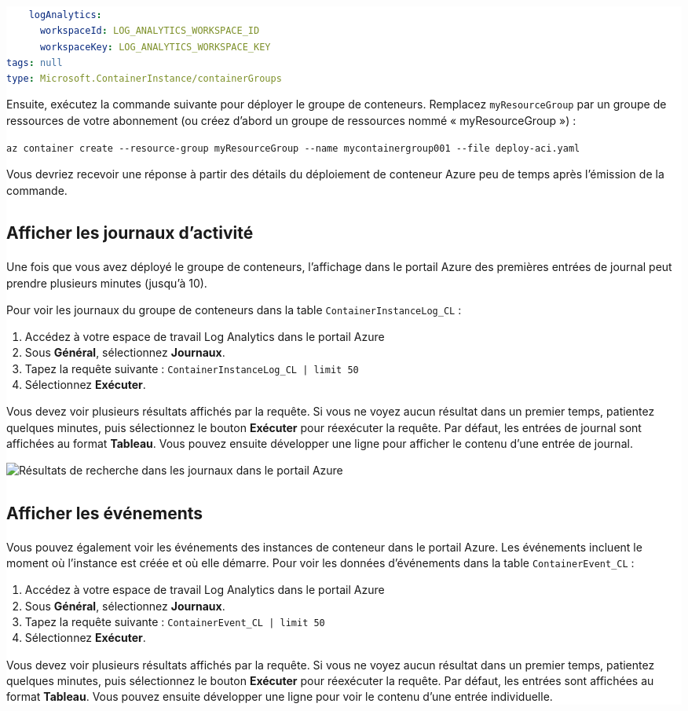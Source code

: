 ```yaml
    logAnalytics:
      workspaceId: LOG_ANALYTICS_WORKSPACE_ID
      workspaceKey: LOG_ANALYTICS_WORKSPACE_KEY
tags: null
type: Microsoft.ContainerInstance/containerGroups
```

Ensuite, exécutez la commande suivante pour déployer le groupe de conteneurs. Remplacez `myResourceGroup` par un groupe de ressources de votre abonnement (ou créez d’abord un groupe de ressources nommé « myResourceGroup ») :

```azurecli-interactive
az container create --resource-group myResourceGroup --name mycontainergroup001 --file deploy-aci.yaml
```

Vous devriez recevoir une réponse à partir des détails du déploiement de conteneur Azure peu de temps après l’émission de la commande.

## <a name="view-logs"></a>Afficher les journaux d’activité

Une fois que vous avez déployé le groupe de conteneurs, l’affichage dans le portail Azure des premières entrées de journal peut prendre plusieurs minutes (jusqu’à 10). 

Pour voir les journaux du groupe de conteneurs dans la table `ContainerInstanceLog_CL` :

1. Accédez à votre espace de travail Log Analytics dans le portail Azure
1. Sous **Général**, sélectionnez **Journaux**.  
1. Tapez la requête suivante : `ContainerInstanceLog_CL | limit 50`
1. Sélectionnez **Exécuter**.

Vous devez voir plusieurs résultats affichés par la requête. Si vous ne voyez aucun résultat dans un premier temps, patientez quelques minutes, puis sélectionnez le bouton **Exécuter** pour réexécuter la requête. Par défaut, les entrées de journal sont affichées au format **Tableau**. Vous pouvez ensuite développer une ligne pour afficher le contenu d’une entrée de journal.

![Résultats de recherche dans les journaux dans le portail Azure][log-search-01]

## <a name="view-events"></a>Afficher les événements

Vous pouvez également voir les événements des instances de conteneur dans le portail Azure. Les événements incluent le moment où l’instance est créée et où elle démarre. Pour voir les données d’événements dans la table `ContainerEvent_CL` :

1. Accédez à votre espace de travail Log Analytics dans le portail Azure
1. Sous **Général**, sélectionnez **Journaux**.  
1. Tapez la requête suivante : `ContainerEvent_CL | limit 50`
1. Sélectionnez **Exécuter**.

Vous devez voir plusieurs résultats affichés par la requête. Si vous ne voyez aucun résultat dans un premier temps, patientez quelques minutes, puis sélectionnez le bouton **Exécuter** pour réexécuter la requête. Par défaut, les entrées sont affichées au format **Tableau**. Vous pouvez ensuite développer une ligne pour voir le contenu d’une entrée individuelle.


[log-search-01]: ./media/container-instances-log-analytics/portal-query-01.png
[log-search-02]: ./media/container-instances-log-analytics/portal-query-02.png
[fluentd]: https://hub.docker.com/r/fluent/fluentd/
[query_lang]: /azure/data-explorer/
[az-container-create]: /cli/azure/container#az-container-create